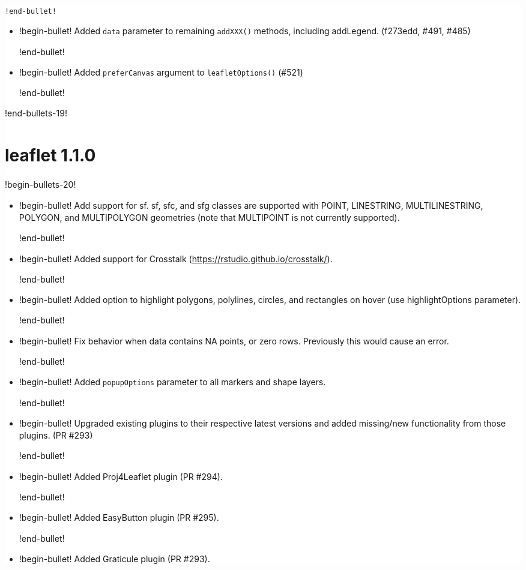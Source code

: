     !end-bullet!
-   !begin-bullet!
    Added `data` parameter to remaining `addXXX()` methods, including
    addLegend. (f273edd, #491, #485)

    !end-bullet!
-   !begin-bullet!
    Added `preferCanvas` argument to `leafletOptions()` (#521)

    !end-bullet!

!end-bullets-19!

# leaflet 1.1.0

!begin-bullets-20!

-   !begin-bullet!
    Add support for sf. sf, sfc, and sfg classes are supported with
    POINT, LINESTRING, MULTILINESTRING, POLYGON, and MULTIPOLYGON
    geometries (note that MULTIPOINT is not currently supported).

    !end-bullet!
-   !begin-bullet!
    Added support for Crosstalk (https://rstudio.github.io/crosstalk/).

    !end-bullet!
-   !begin-bullet!
    Added option to highlight polygons, polylines, circles, and
    rectangles on hover (use highlightOptions parameter).

    !end-bullet!
-   !begin-bullet!
    Fix behavior when data contains NA points, or zero rows. Previously
    this would cause an error.

    !end-bullet!
-   !begin-bullet!
    Added `popupOptions` parameter to all markers and shape layers.

    !end-bullet!
-   !begin-bullet!
    Upgraded existing plugins to their respective latest versions and
    added missing/new functionality from those plugins. (PR #293)

    !end-bullet!
-   !begin-bullet!
    Added Proj4Leaflet plugin (PR #294).

    !end-bullet!
-   !begin-bullet!
    Added EasyButton plugin (PR #295).

    !end-bullet!
-   !begin-bullet!
    Added Graticule plugin (PR #293).
